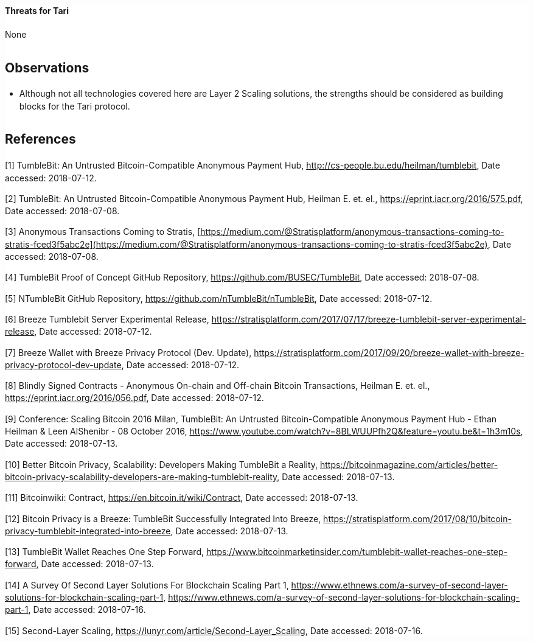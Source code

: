 #### Threats for Tari

None

## Observations

- Although not all technologies covered here are Layer 2 Scaling solutions, the strengths should be considered as building blocks for the Tari protocol.

## References

[1] TumbleBit: An Untrusted Bitcoin-Compatible Anonymous Payment Hub, http://cs-people.bu.edu/heilman/tumblebit, Date accessed: 2018-07-12.

[2] TumbleBit: An Untrusted Bitcoin-Compatible Anonymous Payment Hub, Heilman E. et. el., https://eprint.iacr.org/2016/575.pdf, Date accessed: 2018-07-08.

[3] Anonymous Transactions Coming to Stratis, [https://medium.com/@Stratisplatform/anonymous-transactions-coming-to-stratis-fced3f5abc2e](https://medium.com/@Stratisplatform/anonymous-transactions-coming-to-stratis-fced3f5abc2e), Date accessed: 2018-07-08.

[4] TumbleBit Proof of Concept GitHub Repository, https://github.com/BUSEC/TumbleBit, Date accessed: 2018-07-08.

[5] NTumbleBit GitHub Repository, https://github.com/nTumbleBit/nTumbleBit, Date accessed: 2018-07-12.

[6] Breeze Tumblebit Server Experimental Release, https://stratisplatform.com/2017/07/17/breeze-tumblebit-server-experimental-release, Date accessed: 2018-07-12.

[7] Breeze Wallet with Breeze Privacy Protocol (Dev. Update), https://stratisplatform.com/2017/09/20/breeze-wallet-with-breeze-privacy-protocol-dev-update, Date accessed: 2018-07-12.

[8] Blindly Signed Contracts - Anonymous On-chain and Off-chain Bitcoin Transactions, Heilman E. et. el., https://eprint.iacr.org/2016/056.pdf, Date accessed: 2018-07-12.

[9] Conference: Scaling Bitcoin 2016 Milan, TumbleBit: An Untrusted Bitcoin-Compatible Anonymous Payment Hub - Ethan Heilman & Leen AlShenibr - 08 October 2016, https://www.youtube.com/watch?v=8BLWUUPfh2Q&feature=youtu.be&t=1h3m10s, Date accessed: 2018-07-13.

[10] Better Bitcoin Privacy, Scalability: Developers Making TumbleBit a Reality, https://bitcoinmagazine.com/articles/better-bitcoin-privacy-scalability-developers-are-making-tumblebit-reality, Date accessed: 2018-07-13.

[11] Bitcoinwiki: Contract, https://en.bitcoin.it/wiki/Contract, Date accessed: 2018-07-13.

[12] Bitcoin Privacy is a Breeze: TumbleBit Successfully Integrated Into Breeze, https://stratisplatform.com/2017/08/10/bitcoin-privacy-tumblebit-integrated-into-breeze, Date accessed: 2018-07-13.

[13] TumbleBit Wallet Reaches One Step Forward, https://www.bitcoinmarketinsider.com/tumblebit-wallet-reaches-one-step-forward, Date accessed: 2018-07-13.

[14] A Survey Of Second Layer Solutions For Blockchain Scaling  Part 1, https://www.ethnews.com/a-survey-of-second-layer-solutions-for-blockchain-scaling-part-1, https://www.ethnews.com/a-survey-of-second-layer-solutions-for-blockchain-scaling-part-1, Date accessed: 2018-07-16.

[15] Second-Layer Scaling, https://lunyr.com/article/Second-Layer_Scaling, Date accessed: 2018-07-16.
